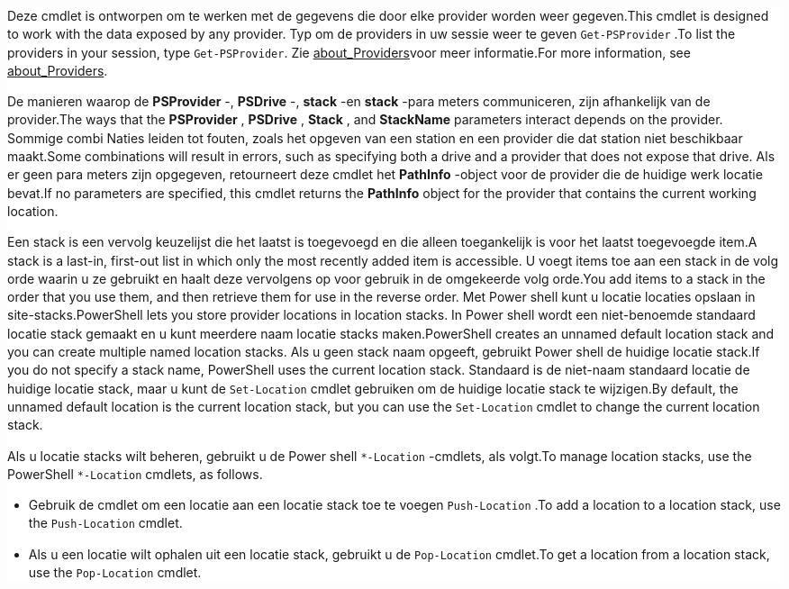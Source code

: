 <span data-ttu-id="168c7-170">Deze cmdlet is ontworpen om te werken met de gegevens die door elke provider worden weer gegeven.</span><span class="sxs-lookup"><span data-stu-id="168c7-170">This cmdlet is designed to work with the data exposed by any provider.</span></span> <span data-ttu-id="168c7-171">Typ om de providers in uw sessie weer te geven `Get-PSProvider` .</span><span class="sxs-lookup"><span data-stu-id="168c7-171">To list the providers in your session, type `Get-PSProvider`.</span></span> <span data-ttu-id="168c7-172">Zie [about_Providers](../Microsoft.PowerShell.Core/About/about_Providers.md)voor meer informatie.</span><span class="sxs-lookup"><span data-stu-id="168c7-172">For more information, see [about_Providers](../Microsoft.PowerShell.Core/About/about_Providers.md).</span></span>

<span data-ttu-id="168c7-173">De manieren waarop de **PSProvider** -, **PSDrive** -, **stack** -en **stack** -para meters communiceren, zijn afhankelijk van de provider.</span><span class="sxs-lookup"><span data-stu-id="168c7-173">The ways that the **PSProvider** , **PSDrive** , **Stack** , and **StackName** parameters interact depends on the provider.</span></span> <span data-ttu-id="168c7-174">Sommige combi Naties leiden tot fouten, zoals het opgeven van een station en een provider die dat station niet beschikbaar maakt.</span><span class="sxs-lookup"><span data-stu-id="168c7-174">Some combinations will result in errors, such as specifying both a drive and a provider that does not expose that drive.</span></span> <span data-ttu-id="168c7-175">Als er geen para meters zijn opgegeven, retourneert deze cmdlet het **PathInfo** -object voor de provider die de huidige werk locatie bevat.</span><span class="sxs-lookup"><span data-stu-id="168c7-175">If no parameters are specified, this cmdlet returns the **PathInfo** object for the provider that contains the current working location.</span></span>

<span data-ttu-id="168c7-176">Een stack is een vervolg keuzelijst die het laatst is toegevoegd en die alleen toegankelijk is voor het laatst toegevoegde item.</span><span class="sxs-lookup"><span data-stu-id="168c7-176">A stack is a last-in, first-out list in which only the most recently added item is accessible.</span></span> <span data-ttu-id="168c7-177">U voegt items toe aan een stack in de volg orde waarin u ze gebruikt en haalt deze vervolgens op voor gebruik in de omgekeerde volg orde.</span><span class="sxs-lookup"><span data-stu-id="168c7-177">You add items to a stack in the order that you use them, and then retrieve them for use in the reverse order.</span></span> <span data-ttu-id="168c7-178">Met Power shell kunt u locatie locaties opslaan in site-stacks.</span><span class="sxs-lookup"><span data-stu-id="168c7-178">PowerShell lets you store provider locations in location stacks.</span></span> <span data-ttu-id="168c7-179">In Power shell wordt een niet-benoemde standaard locatie stack gemaakt en u kunt meerdere naam locatie stacks maken.</span><span class="sxs-lookup"><span data-stu-id="168c7-179">PowerShell creates an unnamed default location stack and you can create multiple named location stacks.</span></span> <span data-ttu-id="168c7-180">Als u geen stack naam opgeeft, gebruikt Power shell de huidige locatie stack.</span><span class="sxs-lookup"><span data-stu-id="168c7-180">If you do not specify a stack name, PowerShell uses the current location stack.</span></span> <span data-ttu-id="168c7-181">Standaard is de niet-naam standaard locatie de huidige locatie stack, maar u kunt de `Set-Location` cmdlet gebruiken om de huidige locatie stack te wijzigen.</span><span class="sxs-lookup"><span data-stu-id="168c7-181">By default, the unnamed default location is the current location stack, but you can use the `Set-Location` cmdlet to change the current location stack.</span></span>

<span data-ttu-id="168c7-182">Als u locatie stacks wilt beheren, gebruikt u de Power shell `*-Location` -cmdlets, als volgt.</span><span class="sxs-lookup"><span data-stu-id="168c7-182">To manage location stacks, use the PowerShell `*-Location` cmdlets, as follows.</span></span>

- <span data-ttu-id="168c7-183">Gebruik de cmdlet om een locatie aan een locatie stack toe te voegen `Push-Location` .</span><span class="sxs-lookup"><span data-stu-id="168c7-183">To add a location to a location stack, use the `Push-Location` cmdlet.</span></span>

- <span data-ttu-id="168c7-184">Als u een locatie wilt ophalen uit een locatie stack, gebruikt u de `Pop-Location` cmdlet.</span><span class="sxs-lookup"><span data-stu-id="168c7-184">To get a location from a location stack, use the `Pop-Location` cmdlet.</span></span>
